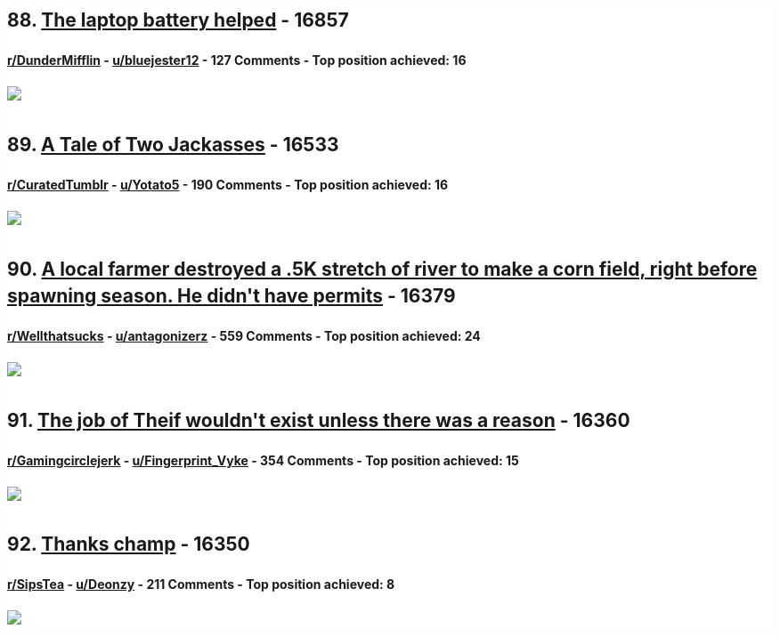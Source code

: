 ## 88. [The laptop battery helped](http://reddit.com/r/DunderMifflin/comments/1jfp2f6/the_laptop_battery_helped/) - 16857
#### [r/DunderMifflin](http://reddit.com/r/DunderMifflin) - [u/bluejester12](http://reddit.com/u/bluejester12) - 127 Comments - Top position achieved: 16

<a href="https://i.redd.it/gr5m92v0lupe1.jpeg"><img src="https://b.thumbs.redditmedia.com/cQzwDdHMxD7E3CCNEigVgYpxsSzjEWNqi2eAdCWLs1s.jpg"></img></a>

## 89. [A Tale of Two Jackasses](http://reddit.com/r/CuratedTumblr/comments/1jfxwzv/a_tale_of_two_jackasses/) - 16533
#### [r/CuratedTumblr](http://reddit.com/r/CuratedTumblr) - [u/Yotato5](http://reddit.com/u/Yotato5) - 190 Comments - Top position achieved: 16

<a href="https://i.redd.it/3nmbsggkgwpe1.jpeg"><img src="https://b.thumbs.redditmedia.com/Si0BLlFfJx1eAzZCS3rRsyIX2YHZIMna5ctZ7PXMo1U.jpg"></img></a>

## 90. [A local farmer destroyed a .5K stretch of river to make a corn field, right before spawning season. He didn't have permits](http://reddit.com/r/Wellthatsucks/comments/1jfxst1/a_local_farmer_destroyed_a_5k_stretch_of_river_to/) - 16379
#### [r/Wellthatsucks](http://reddit.com/r/Wellthatsucks) - [u/antagonizerz](http://reddit.com/u/antagonizerz) - 559 Comments - Top position achieved: 24

<a href="https://www.reddit.com/gallery/1jfxst1"><img src="https://b.thumbs.redditmedia.com/AGsl0HxpAPlrQSIMEx2T1Guhgauh_MswI9W9M71Nf8s.jpg"></img></a>

## 91. [The job of Theif wouldn't exist unless there was a reason](http://reddit.com/r/Gamingcirclejerk/comments/1jfony6/the_job_of_theif_wouldnt_exist_unless_there_was_a/) - 16360
#### [r/Gamingcirclejerk](http://reddit.com/r/Gamingcirclejerk) - [u/Fingerprint_Vyke](http://reddit.com/u/Fingerprint_Vyke) - 354 Comments - Top position achieved: 15

<a href="https://i.redd.it/m8f512khhupe1.jpeg"><img src="https://b.thumbs.redditmedia.com/p8RaINb3YPIOAujcIRK_I-RONsKX1p0h46l7Fy3W1cQ.jpg"></img></a>

## 92. [Thanks champ](http://reddit.com/r/SipsTea/comments/1jffu66/thanks_champ/) - 16350
#### [r/SipsTea](http://reddit.com/r/SipsTea) - [u/Deonzy](http://reddit.com/u/Deonzy) - 211 Comments - Top position achieved: 8

<a href="https://i.redd.it/6s4cqln6krpe1.jpeg"><img src="https://b.thumbs.redditmedia.com/JvOBYqrPiHhyS8CMaXGFfBQx7apWV86mFNKx3sUX0fk.jpg"></img></a>
